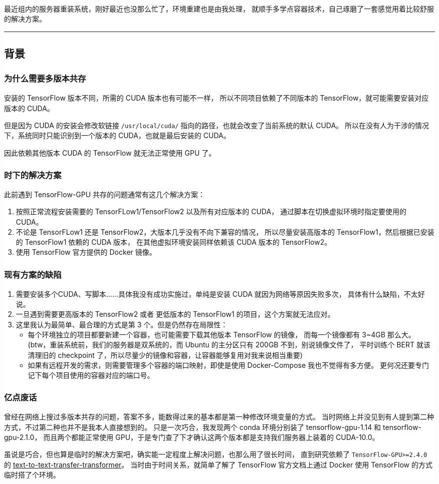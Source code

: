 最近组内的服务器重装系统，刚好最近也没那么忙了，环境重建也是由我处理，
就顺手多学点容器技术，自己琢磨了一套感觉用着比较舒服的解决方案。

---

## 背景
### 为什么需要多版本共存

安装的 TensorFlow 版本不同，所需的 CUDA 版本也有可能不一样，
所以不同项目依赖了不同版本的 TensorFlow，就可能需要安装对应版本的 CUDA。

但是因为 CUDA 的安装会修改软链接 `/usr/local/cuda/` 指向的路径，也就会改变了当前系统的默认 CUDA。
所以在没有人为干涉的情况下，系统同时只能识别到一个版本的 CUDA，也就是最后安装的 CUDA。

因此依赖其他版本 CUDA 的 TensorFlow 就无法正常使用 GPU 了。


### 时下的解决方案

此前遇到 TensorFlow-GPU 共存的问题通常有这几个解决方案：
1. 按照正常流程安装需要的 TensorFLow1/TensorFlow2 以及所有对应版本的 CUDA，
通过脚本在切换虚拟环境时指定要使用的 CUDA。
2. 不论是 TensorFLow1 还是 TensorFlow2，大版本几乎没有不向下兼容的情况，
所以尽量安装高版本的 TensorFlow1，然后根据已安装的 TensorFlow1 依赖的 CUDA 版本，
在其他虚拟环境安装同样依赖该 CUDA 版本的 TensorFlow2。
3. 使用 TensorFlow 官方提供的 Docker 镜像。


### 现有方案的缺陷

1. 需要安装多个CUDA、写脚本……具体我没有成功实施过，单纯是安装 CUDA 就因为网络等原因失败多次，
具体有什么缺陷，不太好说。
2. 一旦遇到需要更高版本的 TensorFlow2 或者 更低版本的 TensorFlow1 的项目，这个方案就无法应对。
3. 这里我认为最简单、最合理的方式是第 3 个。但是仍然存在局限性：
    - 每个环境独立的项目都要新建一个容器，也可能需要下载其他版本 TensorFlow 的镜像，
    而每一个镜像都有 3~4GB 那么大。
    (btw，重装系统前，我们的服务器是双系统的，而 Ubuntu 的主分区只有 200GB 不到，别说镜像文件了，
    平时训练个 BERT 就该清理旧的 checkpoint 了，所以尽量少的镜像和容器，让容器能够复用对我来说相当重要)
    - 如果有远程开发的需求，则需要管理多个容器的端口映射，即使是使用 Docker-Compose 我也不觉得有多方便。
    更何况还要专门记下每个项目使用的容器对应的端口号。


### 亿点废话

曾经在网络上搜过多版本共存的问题，答案不多，能数得过来的基本都是第一种修改环境变量的方式。
当时网络上并没见到有人提到第二种方式，不过第二种也并不是我本人直接想到的。
只是一次巧合，我发现两个 conda 环境分别装了 tensorflow-gpu-1.14 和 tensorflow-gpu-2.1.0，
而且两个都能正常使用 GPU，于是专门查了下才确认这两个版本都是支持我们服务器上装着的 CUDA-10.0。

虽说是巧合，但也算是临时的解决方案吧，确实能一定程度上解决问题，也那么用了很长时间，
直到研究依赖了 `TensorFlow-GPU>=2.4.0` 的 [text-to-text-transfer-transformer](https://github.com/google-research/text-to-text-transfer-transformer)。
当时由于时间关系，就简单了解了 TensorFlow 官方文档上通过 Docker 使用 TensorFlow 的方式临时搭了个环境。
